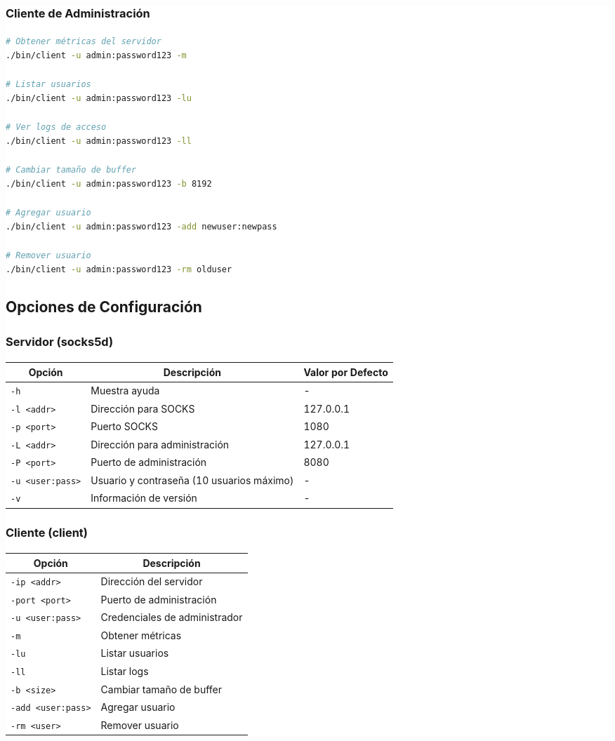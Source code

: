 ### Cliente de Administración

```bash
# Obtener métricas del servidor
./bin/client -u admin:password123 -m

# Listar usuarios
./bin/client -u admin:password123 -lu

# Ver logs de acceso
./bin/client -u admin:password123 -ll

# Cambiar tamaño de buffer
./bin/client -u admin:password123 -b 8192

# Agregar usuario
./bin/client -u admin:password123 -add newuser:newpass

# Remover usuario
./bin/client -u admin:password123 -rm olduser
```

## Opciones de Configuración

### Servidor (socks5d)

| Opción | Descripción | Valor por Defecto |
|--------|-------------|-------------------|
| `-h` | Muestra ayuda | - |
| `-l <addr>` | Dirección para SOCKS | 127.0.0.1 |
| `-p <port>` | Puerto SOCKS | 1080 |
| `-L <addr>` | Dirección para administración | 127.0.0.1 |
| `-P <port>` | Puerto de administración | 8080 |
| `-u <user:pass>` | Usuario y contraseña (10 usuarios máximo) | - |
| `-v` | Información de versión | - |

### Cliente (client)

| Opción | Descripción |
|--------|-------------|
| `-ip <addr>` | Dirección del servidor |
| `-port <port>` | Puerto de administración |
| `-u <user:pass>` | Credenciales de administrador |
| `-m` | Obtener métricas |
| `-lu` | Listar usuarios |
| `-ll` | Listar logs |
| `-b <size>` | Cambiar tamaño de buffer |
| `-add <user:pass>` | Agregar usuario |
| `-rm <user>` | Remover usuario |
